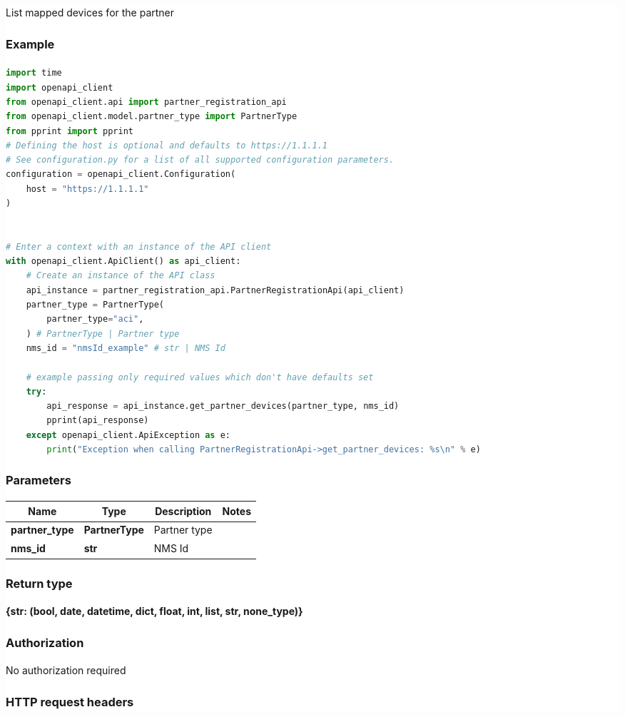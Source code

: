 List mapped devices for the partner

### Example


```python
import time
import openapi_client
from openapi_client.api import partner_registration_api
from openapi_client.model.partner_type import PartnerType
from pprint import pprint
# Defining the host is optional and defaults to https://1.1.1.1
# See configuration.py for a list of all supported configuration parameters.
configuration = openapi_client.Configuration(
    host = "https://1.1.1.1"
)


# Enter a context with an instance of the API client
with openapi_client.ApiClient() as api_client:
    # Create an instance of the API class
    api_instance = partner_registration_api.PartnerRegistrationApi(api_client)
    partner_type = PartnerType(
        partner_type="aci",
    ) # PartnerType | Partner type
    nms_id = "nmsId_example" # str | NMS Id

    # example passing only required values which don't have defaults set
    try:
        api_response = api_instance.get_partner_devices(partner_type, nms_id)
        pprint(api_response)
    except openapi_client.ApiException as e:
        print("Exception when calling PartnerRegistrationApi->get_partner_devices: %s\n" % e)
```


### Parameters

Name | Type | Description  | Notes
------------- | ------------- | ------------- | -------------
 **partner_type** | **PartnerType**| Partner type |
 **nms_id** | **str**| NMS Id |

### Return type

**{str: (bool, date, datetime, dict, float, int, list, str, none_type)}**

### Authorization

No authorization required

### HTTP request headers
